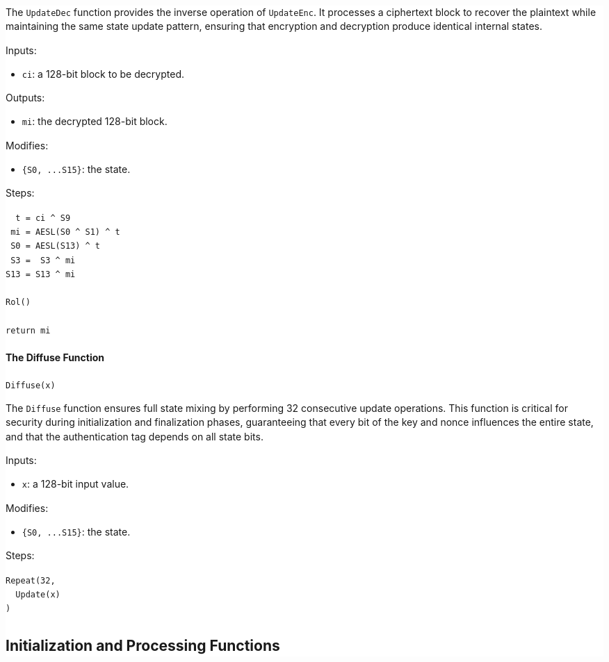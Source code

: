 The `UpdateDec` function provides the inverse operation of `UpdateEnc`. It processes a ciphertext block to recover the plaintext while maintaining the same state update pattern, ensuring that encryption and decryption produce identical internal states.

Inputs:

- `ci`: a 128-bit block to be decrypted.

Outputs:

- `mi`: the decrypted 128-bit block.

Modifies:

- `{S0, ...S15}`: the state.

Steps:

~~~
  t = ci ^ S9
 mi = AESL(S0 ^ S1) ^ t
 S0 = AESL(S13) ^ t
 S3 =  S3 ^ mi
S13 = S13 ^ mi

Rol()

return mi
~~~

#### The Diffuse Function

~~~
Diffuse(x)
~~~

The `Diffuse` function ensures full state mixing by performing 32 consecutive update operations. This function is critical for security during initialization and finalization phases, guaranteeing that every bit of the key and nonce influences the entire state, and that the authentication tag depends on all state bits.

Inputs:

- `x`: a 128-bit input value.

Modifies:

- `{S0, ...S15}`: the state.

Steps:

~~~
Repeat(32,
  Update(x)
)
~~~

## Initialization and Processing Functions
